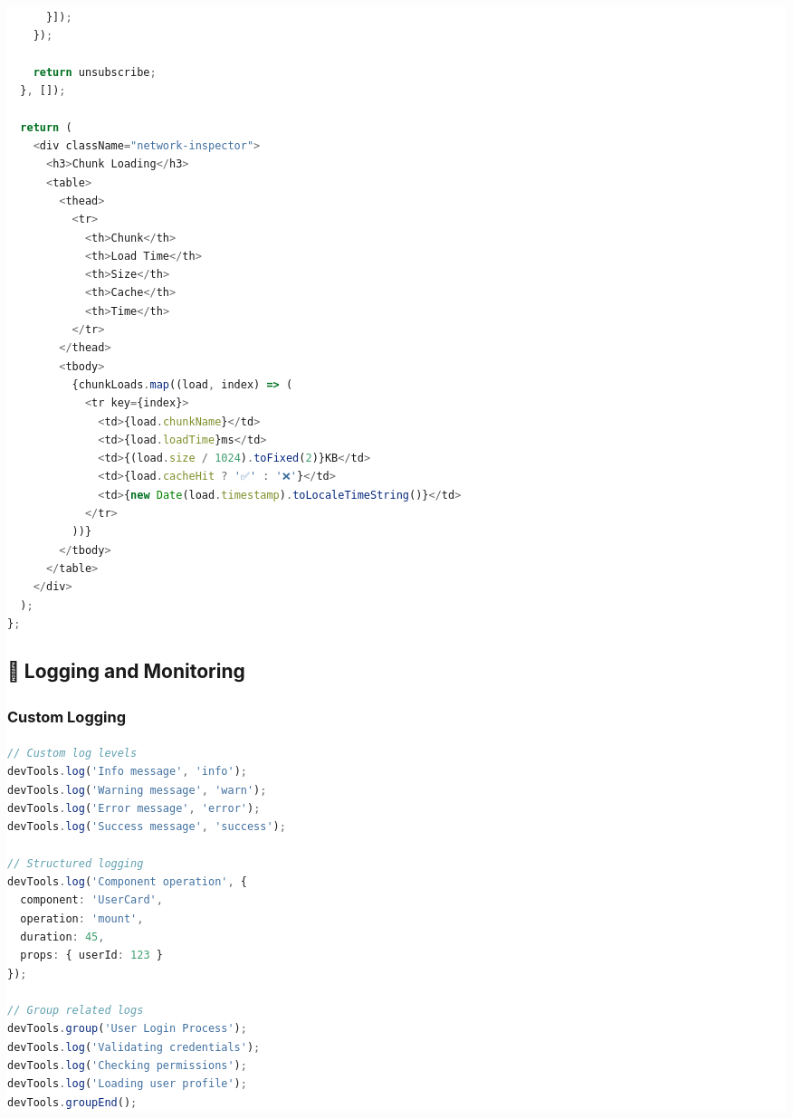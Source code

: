 ```typescript
      }]);
    });
    
    return unsubscribe;
  }, []);
  
  return (
    <div className="network-inspector">
      <h3>Chunk Loading</h3>
      <table>
        <thead>
          <tr>
            <th>Chunk</th>
            <th>Load Time</th>
            <th>Size</th>
            <th>Cache</th>
            <th>Time</th>
          </tr>
        </thead>
        <tbody>
          {chunkLoads.map((load, index) => (
            <tr key={index}>
              <td>{load.chunkName}</td>
              <td>{load.loadTime}ms</td>
              <td>{(load.size / 1024).toFixed(2)}KB</td>
              <td>{load.cacheHit ? '✅' : '❌'}</td>
              <td>{new Date(load.timestamp).toLocaleTimeString()}</td>
            </tr>
          ))}
        </tbody>
      </table>
    </div>
  );
};
```

## 📝 Logging and Monitoring

### Custom Logging

```typescript
// Custom log levels
devTools.log('Info message', 'info');
devTools.log('Warning message', 'warn');
devTools.log('Error message', 'error');
devTools.log('Success message', 'success');

// Structured logging
devTools.log('Component operation', {
  component: 'UserCard',
  operation: 'mount',
  duration: 45,
  props: { userId: 123 }
});

// Group related logs
devTools.group('User Login Process');
devTools.log('Validating credentials');
devTools.log('Checking permissions');
devTools.log('Loading user profile');
devTools.groupEnd();
```
